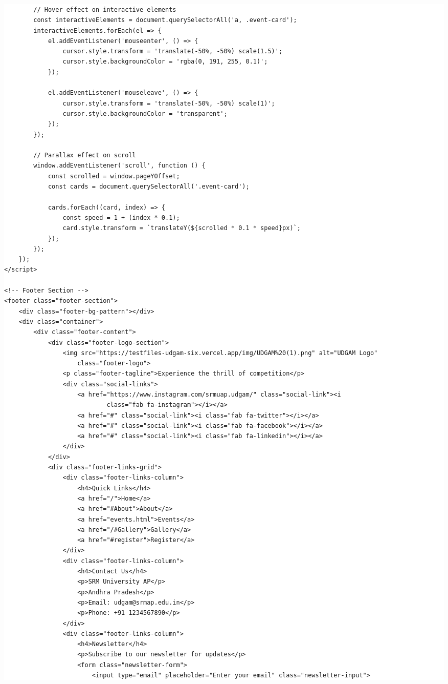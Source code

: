             // Hover effect on interactive elements
            const interactiveElements = document.querySelectorAll('a, .event-card');
            interactiveElements.forEach(el => {
                el.addEventListener('mouseenter', () => {
                    cursor.style.transform = 'translate(-50%, -50%) scale(1.5)';
                    cursor.style.backgroundColor = 'rgba(0, 191, 255, 0.1)';
                });

                el.addEventListener('mouseleave', () => {
                    cursor.style.transform = 'translate(-50%, -50%) scale(1)';
                    cursor.style.backgroundColor = 'transparent';
                });
            });

            // Parallax effect on scroll
            window.addEventListener('scroll', function () {
                const scrolled = window.pageYOffset;
                const cards = document.querySelectorAll('.event-card');

                cards.forEach((card, index) => {
                    const speed = 1 + (index * 0.1);
                    card.style.transform = `translateY(${scrolled * 0.1 * speed}px)`;
                });
            });
        });
    </script>

    <!-- Footer Section -->
    <footer class="footer-section">
        <div class="footer-bg-pattern"></div>
        <div class="container">
            <div class="footer-content">
                <div class="footer-logo-section">
                    <img src="https://testfiles-udgam-six.vercel.app/img/UDGAM%20(1).png" alt="UDGAM Logo"
                        class="footer-logo">
                    <p class="footer-tagline">Experience the thrill of competition</p>
                    <div class="social-links">
                        <a href="https://www.instagram.com/srmuap.udgam/" class="social-link"><i
                                class="fab fa-instagram"></i></a>
                        <a href="#" class="social-link"><i class="fab fa-twitter"></i></a>
                        <a href="#" class="social-link"><i class="fab fa-facebook"></i></a>
                        <a href="#" class="social-link"><i class="fab fa-linkedin"></i></a>
                    </div>
                </div>
                <div class="footer-links-grid">
                    <div class="footer-links-column">
                        <h4>Quick Links</h4>
                        <a href="/">Home</a>
                        <a href="#About">About</a>
                        <a href="events.html">Events</a>
                        <a href="/#Gallery">Gallery</a>
                        <a href="#register">Register</a>
                    </div>
                    <div class="footer-links-column">
                        <h4>Contact Us</h4>
                        <p>SRM University AP</p>
                        <p>Andhra Pradesh</p>
                        <p>Email: udgam@srmap.edu.in</p>
                        <p>Phone: +91 1234567890</p>
                    </div>
                    <div class="footer-links-column">
                        <h4>Newsletter</h4>
                        <p>Subscribe to our newsletter for updates</p>
                        <form class="newsletter-form">
                            <input type="email" placeholder="Enter your email" class="newsletter-input">